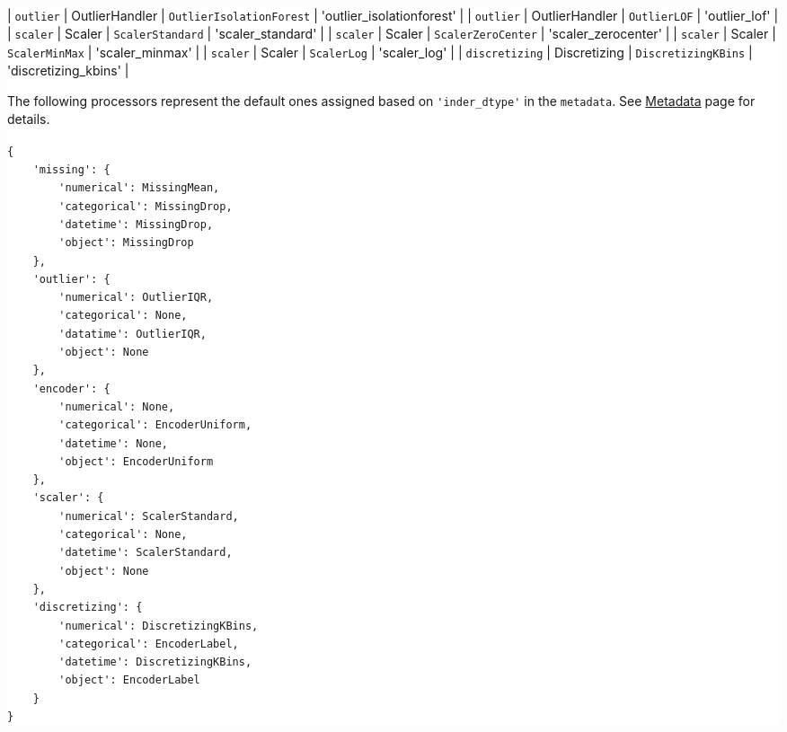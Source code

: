 |   `outlier`    | OutlierHandler | `OutlierIsolationForest` | 'outlier_isolationforest' |
|   `outlier`    | OutlierHandler |       `OutlierLOF`       |       'outlier_lof'       |
|    `scaler`    |     Scaler     |     `ScalerStandard`     |     'scaler_standard'     |
|    `scaler`    |     Scaler     |    `ScalerZeroCenter`    |    'scaler_zerocenter'    |
|    `scaler`    |     Scaler     |      `ScalerMinMax`      |      'scaler_minmax'      |
|    `scaler`    |     Scaler     |       `ScalerLog`        |       'scaler_log'        |
| `discretizing` |  Discretizing  |   `DiscretizingKBins`    |   'discretizing_kbins'    |

</div>

The following processors represent the default ones assigned based on `'inder_dtype'` in the `metadata`. See [Metadata](PETsARD/docs/usage/05_metadata/) page for details.

```plain_text
{
    'missing': {
        'numerical': MissingMean,
        'categorical': MissingDrop,
        'datetime': MissingDrop,
        'object': MissingDrop
    },
    'outlier': {
        'numerical': OutlierIQR,
        'categorical': None,
        'datatime': OutlierIQR,
        'object': None
    },
    'encoder': {
        'numerical': None,
        'categorical': EncoderUniform,
        'datetime': None,
        'object': EncoderUniform
    },
    'scaler': {
        'numerical': ScalerStandard,
        'categorical': None,
        'datetime': ScalerStandard,
        'object': None
    },
    'discretizing': {
        'numerical': DiscretizingKBins,
        'categorical': EncoderLabel,
        'datetime': DiscretizingKBins,
        'object': EncoderLabel
    }
}
```
